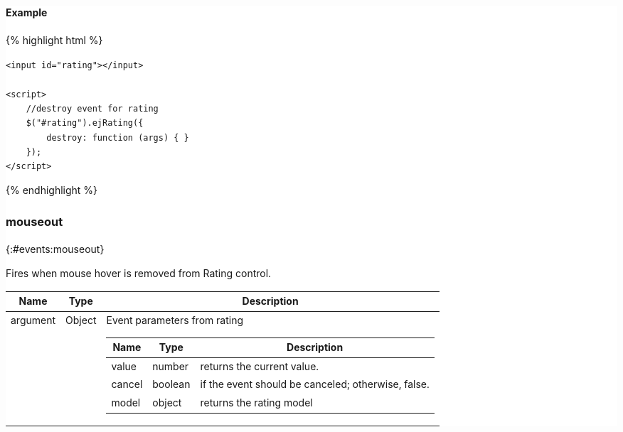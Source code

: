 </tr>
</tbody>
</table>

#### Example

{% highlight html %}
 
    <input id="rating"></input>

    <script>
        //destroy event for rating
        $("#rating").ejRating({
            destroy: function (args) { }
        });
    </script>

{% endhighlight %}

### mouseout
{:#events:mouseout}


Fires when mouse hover is removed from Rating control.

<table class="params">
<thead>
<tr>
<th>Name</th>
<th>Type</th>
<th>Description</th>
</tr>
</thead>
<tbody>
<tr>
<td class="name">
argument</td>
<td class="type"><span class="param-type">Object</span></td>
<td class="description">Event parameters from rating
<table class="params">
<thead>
<tr>
<th>Name</th>
<th>Type</th>
<th>Description</th>
</tr>
</thead>
<tbody>
<tr>
<td class="name">
value</td>
<td class="type"><span class="param-type">number</span></td>
<td class="description">returns the current value.</td>
</tr>
<tr>
<td class="name">
cancel</td>
<td class="type"><span class="param-type">boolean</span></td>
<td class="description">if the event should be canceled; otherwise, false.</td>
</tr>
<tr>
<td class="name">
model</td>
<td class="type"><ts ref="ej.Rating.Model"/><span class="param-type">object</span></td>
<td class="description">returns the rating model</td>
</tr>